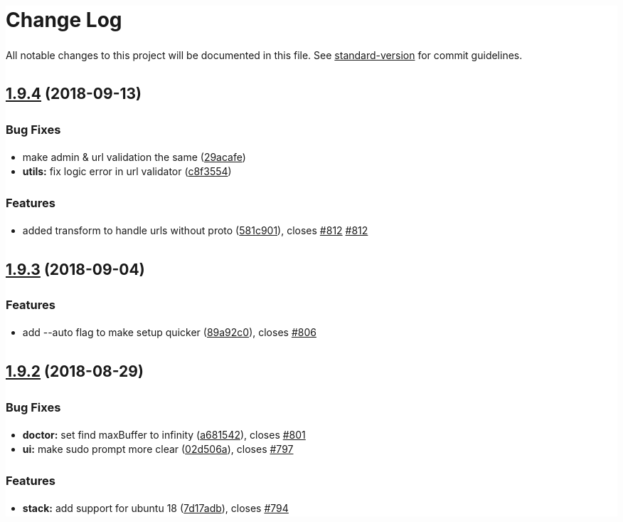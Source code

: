# Change Log

All notable changes to this project will be documented in this file. See [standard-version](https://github.com/conventional-changelog/standard-version) for commit guidelines.

<a name="1.9.4"></a>
## [1.9.4](https://github.com/TryGhost/Ghost-CLI/compare/1.9.3...1.9.4) (2018-09-13)


### Bug Fixes

* make admin & url validation the same ([29acafe](https://github.com/TryGhost/Ghost-CLI/commit/29acafe))
* **utils:** fix logic error in url validator ([c8f3554](https://github.com/TryGhost/Ghost-CLI/commit/c8f3554))


### Features

* added transform to handle urls without proto ([581c901](https://github.com/TryGhost/Ghost-CLI/commit/581c901)), closes [#812](https://github.com/TryGhost/Ghost-CLI/issues/812) [#812](https://github.com/TryGhost/Ghost-CLI/issues/812)



<a name="1.9.3"></a>
## [1.9.3](https://github.com/TryGhost/Ghost-CLI/compare/1.9.2...1.9.3) (2018-09-04)

### Features

* add --auto flag to make setup quicker ([89a92c0](https://github.com/TryGhost/Ghost-CLI/commit/89a92c0)), closes [#806](https://github.com/TryGhost/Ghost-CLI/issues/806)

<a name="1.9.2"></a>
## [1.9.2](https://github.com/TryGhost/Ghost-CLI/compare/1.9.1...1.9.2) (2018-08-29)

### Bug Fixes

* **doctor:** set find maxBuffer to infinity ([a681542](https://github.com/TryGhost/Ghost-CLI/commit/a681542)), closes [#801](https://github.com/TryGhost/Ghost-CLI/issues/801)
* **ui:** make sudo prompt more clear ([02d506a](https://github.com/TryGhost/Ghost-CLI/commit/02d506a)), closes [#797](https://github.com/TryGhost/Ghost-CLI/issues/797)

### Features

* **stack:** add support for ubuntu 18 ([7d17adb](https://github.com/TryGhost/Ghost-CLI/commit/7d17adb)), closes [#794](https://github.com/TryGhost/Ghost-CLI/issues/794)
